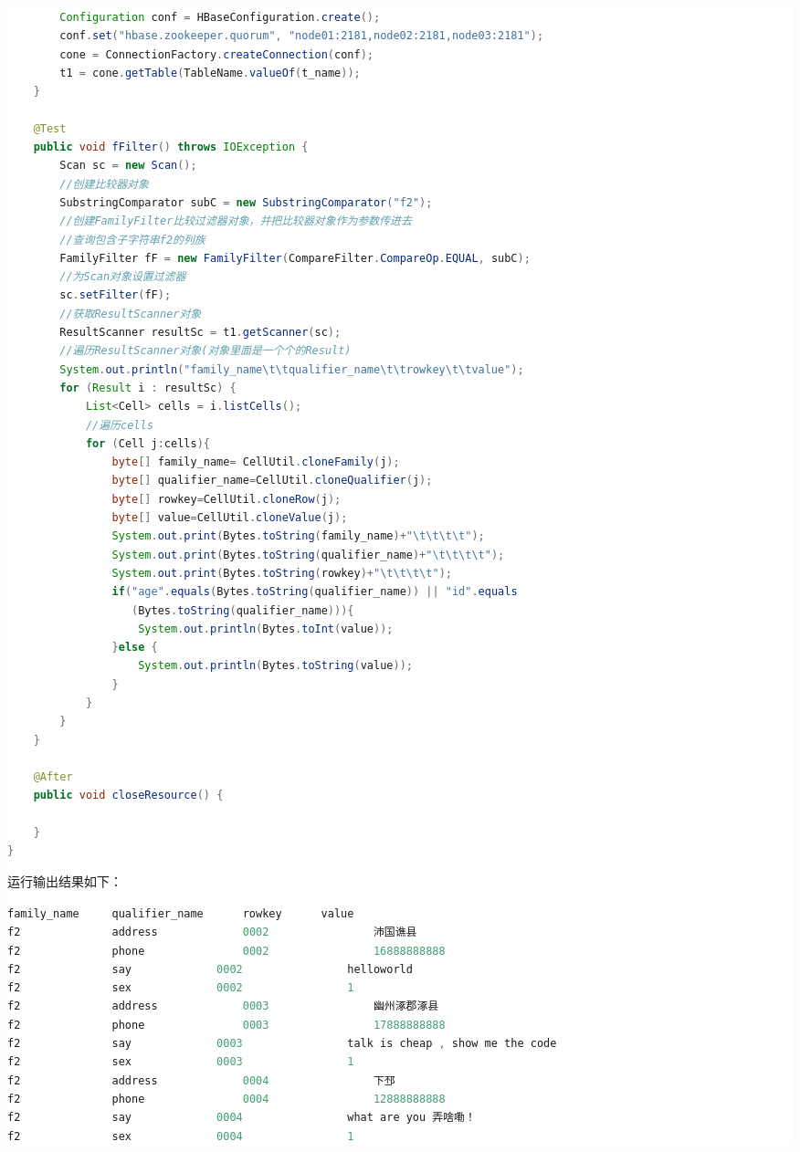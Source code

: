 ```JAVA
        Configuration conf = HBaseConfiguration.create();
        conf.set("hbase.zookeeper.quorum", "node01:2181,node02:2181,node03:2181");
        cone = ConnectionFactory.createConnection(conf);
        t1 = cone.getTable(TableName.valueOf(t_name));
    }

    @Test
    public void fFilter() throws IOException {
        Scan sc = new Scan();
        //创建比较器对象
        SubstringComparator subC = new SubstringComparator("f2");
        //创建FamilyFilter比较过滤器对象，并把比较器对象作为参数传进去
        //查询包含子字符串f2的列族
        FamilyFilter fF = new FamilyFilter(CompareFilter.CompareOp.EQUAL, subC);
        //为Scan对象设置过滤器
        sc.setFilter(fF);
        //获取ResultScanner对象
        ResultScanner resultSc = t1.getScanner(sc);
        //遍历ResultScanner对象(对象里面是一个个的Result)
        System.out.println("family_name\t\tqualifier_name\t\trowkey\t\tvalue");
        for (Result i : resultSc) {
            List<Cell> cells = i.listCells();
            //遍历cells
            for (Cell j:cells){
                byte[] family_name= CellUtil.cloneFamily(j);
                byte[] qualifier_name=CellUtil.cloneQualifier(j);
                byte[] rowkey=CellUtil.cloneRow(j);
                byte[] value=CellUtil.cloneValue(j);
                System.out.print(Bytes.toString(family_name)+"\t\t\t\t");
                System.out.print(Bytes.toString(qualifier_name)+"\t\t\t\t");
                System.out.print(Bytes.toString(rowkey)+"\t\t\t\t");
                if("age".equals(Bytes.toString(qualifier_name)) || "id".equals
                   (Bytes.toString(qualifier_name))){
                    System.out.println(Bytes.toInt(value));
                }else {
                    System.out.println(Bytes.toString(value));
                }
            }
        }
    }

    @After
    public void closeResource() {

    }
}
```

运行输出结果如下：

```java
family_name		qualifier_name		rowkey		value
f2				address				0002				沛国谯县
f2				phone				0002				16888888888
f2				say				0002				helloworld
f2				sex				0002				1
f2				address				0003				幽州涿郡涿县
f2				phone				0003				17888888888
f2				say				0003				talk is cheap , show me the code
f2				sex				0003				1
f2				address				0004				下邳
f2				phone				0004				12888888888
f2				say				0004				what are you 弄啥嘞！
f2				sex				0004				1
```